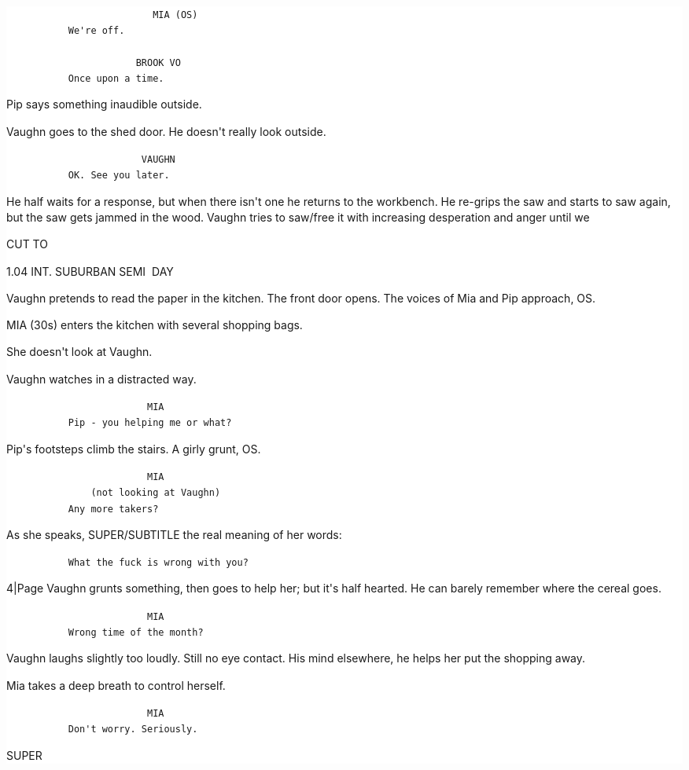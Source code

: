                               MIA (OS)
               We're off.

                           BROOK VO
               Once upon a time.

Pip says something inaudible outside.

Vaughn goes to the shed door. He doesn't really look outside.

                            VAUGHN
               OK. See you later.

He half waits for a response, but when there isn't one he
returns to the workbench. He re-grips the saw and starts to
saw again, but the saw gets jammed in the wood. Vaughn tries
to saw/free it with increasing desperation and anger until we

CUT TO

1.04 INT. SUBURBAN SEMI ­ DAY

Vaughn pretends to read the paper in the kitchen. The front
door opens. The voices of Mia and Pip approach, OS.

MIA (30s) enters the kitchen with several shopping bags.

She doesn't look at Vaughn.

Vaughn watches in a distracted way.

                             MIA
               Pip - you helping me or what?

Pip's footsteps climb the stairs. A girly grunt, OS.

                             MIA
                   (not looking at Vaughn)
               Any more takers?

As she speaks, SUPER/SUBTITLE the real meaning of her words:

               What the fuck is wrong with you?

4|Page
Vaughn grunts something, then goes to help her; but it's half
hearted. He can barely remember where the cereal goes.

                             MIA
               Wrong time of the month?

Vaughn laughs slightly too loudly. Still no eye contact.
His mind elsewhere, he helps her put the shopping away.

Mia takes a deep breath to control herself.

                             MIA
               Don't worry. Seriously.

SUPER
